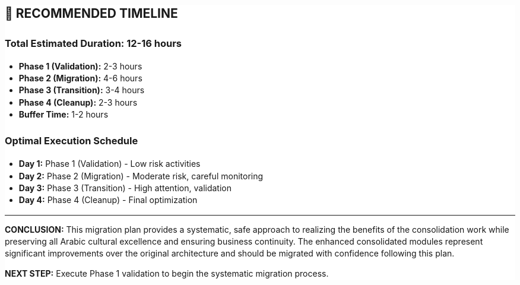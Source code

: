 
## 📅 **RECOMMENDED TIMELINE**

### **Total Estimated Duration: 12-16 hours**
- **Phase 1 (Validation):** 2-3 hours
- **Phase 2 (Migration):** 4-6 hours  
- **Phase 3 (Transition):** 3-4 hours
- **Phase 4 (Cleanup):** 2-3 hours
- **Buffer Time:** 1-2 hours

### **Optimal Execution Schedule**
- **Day 1:** Phase 1 (Validation) - Low risk activities
- **Day 2:** Phase 2 (Migration) - Moderate risk, careful monitoring
- **Day 3:** Phase 3 (Transition) - High attention, validation
- **Day 4:** Phase 4 (Cleanup) - Final optimization

---

**CONCLUSION:** This migration plan provides a systematic, safe approach to realizing the benefits of the consolidation work while preserving all Arabic cultural excellence and ensuring business continuity. The enhanced consolidated modules represent significant improvements over the original architecture and should be migrated with confidence following this plan.

**NEXT STEP:** Execute Phase 1 validation to begin the systematic migration process.
